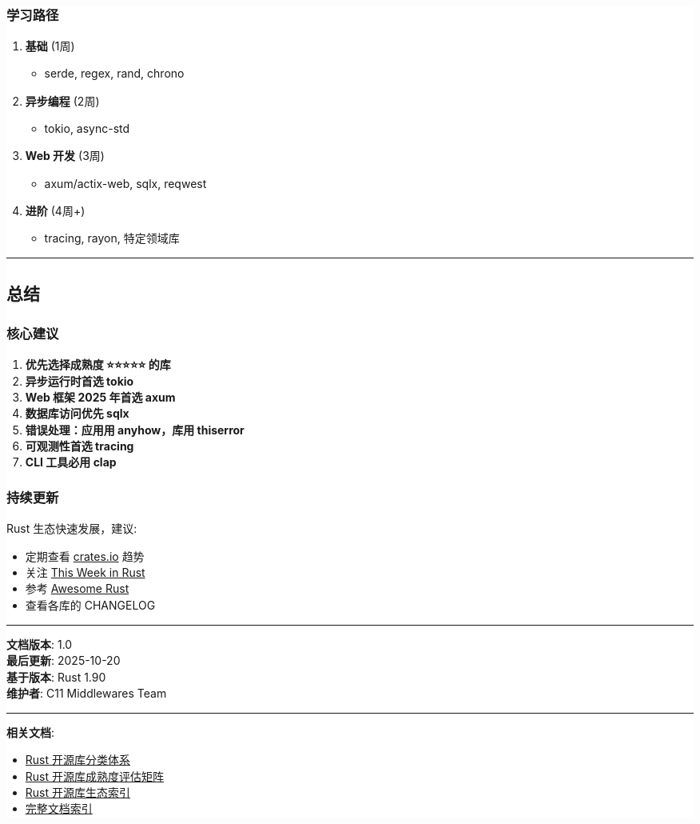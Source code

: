 ### 学习路径

1. **基础** (1周)
   - serde, regex, rand, chrono

2. **异步编程** (2周)
   - tokio, async-std

3. **Web 开发** (3周)
   - axum/actix-web, sqlx, reqwest

4. **进阶** (4周+)
   - tracing, rayon, 特定领域库

---

## 总结

### 核心建议

1. **优先选择成熟度 ⭐⭐⭐⭐⭐ 的库**
2. **异步运行时首选 tokio**
3. **Web 框架 2025 年首选 axum**
4. **数据库访问优先 sqlx**
5. **错误处理：应用用 anyhow，库用 thiserror**
6. **可观测性首选 tracing**
7. **CLI 工具必用 clap**

### 持续更新

Rust 生态快速发展，建议:

- 定期查看 [crates.io](https://crates.io/) 趋势
- 关注 [This Week in Rust](https://this-week-in-rust.org/)
- 参考 [Awesome Rust](https://github.com/rust-unofficial/awesome-rust)
- 查看各库的 CHANGELOG

---

**文档版本**: 1.0  
**最后更新**: 2025-10-20  
**基于版本**: Rust 1.90  
**维护者**: C11 Middlewares Team

---

**相关文档**:

- [Rust 开源库分类体系](./RUST_CRATES_CLASSIFICATION_2025.md)
- [Rust 开源库成熟度评估矩阵](./RUST_CRATES_MATURITY_MATRIX_2025.md)
- [Rust 开源库生态索引](./RUST_CRATES_ECOSYSTEM_INDEX_2025.md)
- [完整文档索引](./00_MASTER_INDEX.md)
